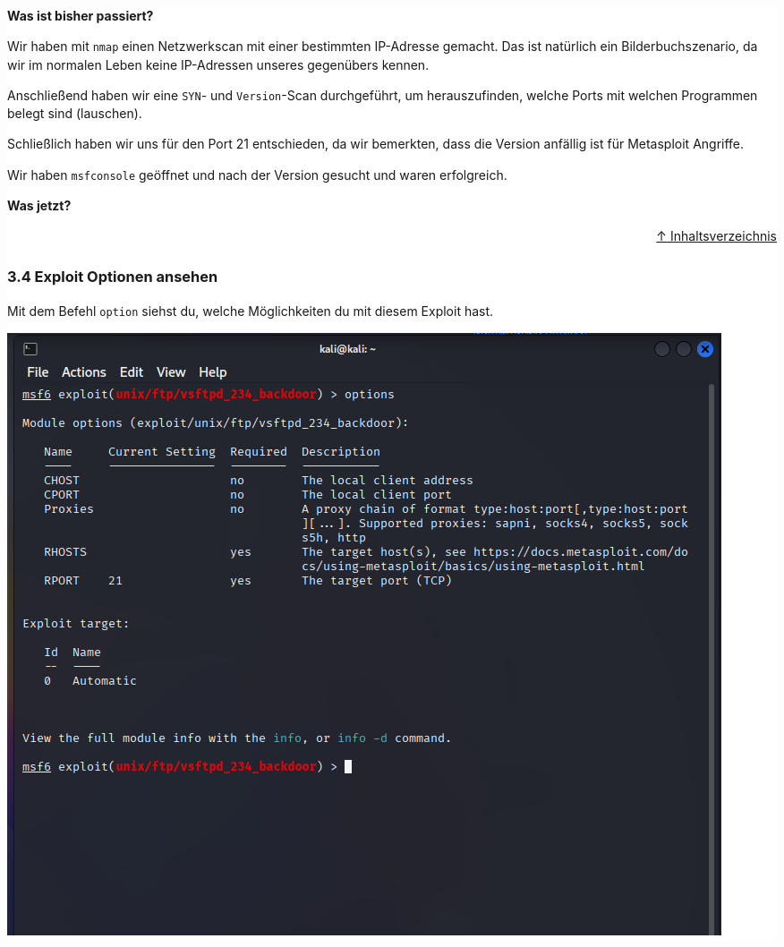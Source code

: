 
**Was ist bisher passiert?**

Wir haben mit `nmap` einen Netzwerkscan mit einer bestimmten IP-Adresse gemacht. Das ist natürlich ein Bilderbuchszenario, da wir im normalen Leben keine IP-Adressen unseres gegenübers kennen.

Anschließend haben wir eine `SYN`- und `Version`-Scan durchgeführt, um herauszufinden, welche Ports mit welchen Programmen belegt sind (lauschen).

Schließlich haben wir uns für den Port 21 entschieden, da wir bemerkten, dass die Version anfällig ist für Metasploit Angriffe.

Wir haben `msfconsole` geöffnet und nach der Version gesucht und waren erfolgreich.

**Was jetzt?**



<div align=right>

[↑ Inhaltsverzeichnis](#inhaltsverzeichnis)

</div>


### 3.4 Exploit Optionen ansehen

Mit dem Befehl `option` siehst du, welche Möglichkeiten du mit diesem Exploit hast. 

![msfconsole option-Befehl](/09-practice-labs/ressourcen/pictures/metasploitable2/metasploit-vsftpd6.png)
